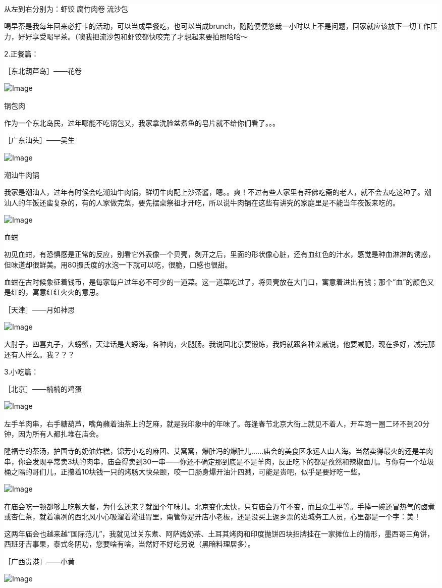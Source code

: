 从左到右分别为：虾饺 腐竹肉卷 流沙包

喝早茶是我每年回来必打卡的活动，可以当成早餐吃，也可以当成brunch，随随便便悠哉一小时以上不是问题，回家就应该放下一切工作压力，好好享受喝早茶。（噢我把流沙包和虾饺都快咬完了才想起来要拍照哈哈～

2.正餐篇：

［东北葫芦岛］——花卷

![Image](http://si1.go2yd.com/get-image/0KwfDOzC9tQ)

锅包肉

作为一个东北岛民，过年哪能不吃锅包又，我家拿洗脸盆煮鱼的皂片就不给你们看了。。。

［广东汕头］——吴生

![Image](http://si1.go2yd.com/get-image/0KwfDQDZz7Y)

潮汕牛肉锅

我家是潮汕人，过年有时候会吃潮汕牛肉锅，鲜切牛肉配上沙茶酱，嗯。。爽！不过有些人家里有拜佛吃斋的老人，就不会去吃这种了。潮汕人的年饭还蛮复杂的，有的人家做完菜，要先摆桌祭祖才开吃，所以说牛肉锅在这些有讲究的家庭里是不能当年夜饭来吃的。

![Image](http://si1.go2yd.com/get-image/0KwfDRfVroO)

血蚶

初见血蚶，有恐惧感是正常的反应，别看它外表像一个贝壳，剥开之后，里面的形状像心脏，还有血红色的汁水，感觉是种血淋淋的诱惑，但味道却很鲜美。用80摄氏度的水泡一下就可以吃，很脆，口感也很甜。

血蚶在古时候象征着钱币，是每家每户过年必不可少的一道菜。这一道菜吃过了，将贝壳放在大门口，寓意着进出有钱；那个“血”的颜色又是红的，寓意红红火火的意思。

［天津］——月如神思

![Image](http://si1.go2yd.com/get-image/0KwfDSzTkyO)

大肘子，四喜丸子，大螃蟹，天津话是大螃海，各种肉，火腿肠。我说回北京要锻炼，我妈就跟各种亲戚说，他要减肥，现在多好，减完那还有人样么。我？？？

3.小吃篇：

［北京］——楠楠的鸡蛋

![Image](http://si1.go2yd.com/get-image/0KwfDX62TtA)

左手羊肉串，右手糖葫芦，嘴角蘸着油茶上的芝麻，就是我印象中的年味了。每逢春节北京大街上就见不着人，开车跑一圈二环不到20分钟，因为所有人都扎堆在庙会。

隆福寺的茶汤，护国寺的奶油炸糕，锦芳小吃的麻团、艾窝窝，爆肚冯的爆肚儿......庙会的美食区永远人山人海。当然卖得最火的还是羊肉串，你会发现平常卖3块的肉串，庙会得卖到30一串——你还不确定那到底是不是羊肉，反正吃下的都是孜然和辣椒面儿。与你有一个垃圾桶之隔的哥们儿，正攥着10块钱一只的烤肠大快朵颐，咬一口肠身爆开油汁四溅，可能是贵吧，似乎是要好吃一些。

![Image](http://si1.go2yd.com/get-image/0KwfDYglXCi)

在庙会吃一顿都够上吃顿大餐，为什么还来？就图个年味儿。北京变化太快，只有庙会万年不变，而且众生平等。手捧一碗还冒热气的卤煮或杏仁茶，就着凛冽的西北风小心吸溜着灌进胃里，甭管你是开店小老板，还是没买上返乡票的进城务工人员，心里都是一个字：美！

这两年庙会也越来越“国际范儿”，我就见过关东煮、阿萨姆奶茶、土耳其烤肉和印度抛饼四块招牌挂在一家摊位上的情形，墨西哥三角饼，西班牙吉事果，泰式冬阴功，您要啥有啥，当然好不好吃另说（黑暗料理居多）。

［广西贵港］——小黄

![Image](http://si1.go2yd.com/get-image/0KwfDa5uorI)
